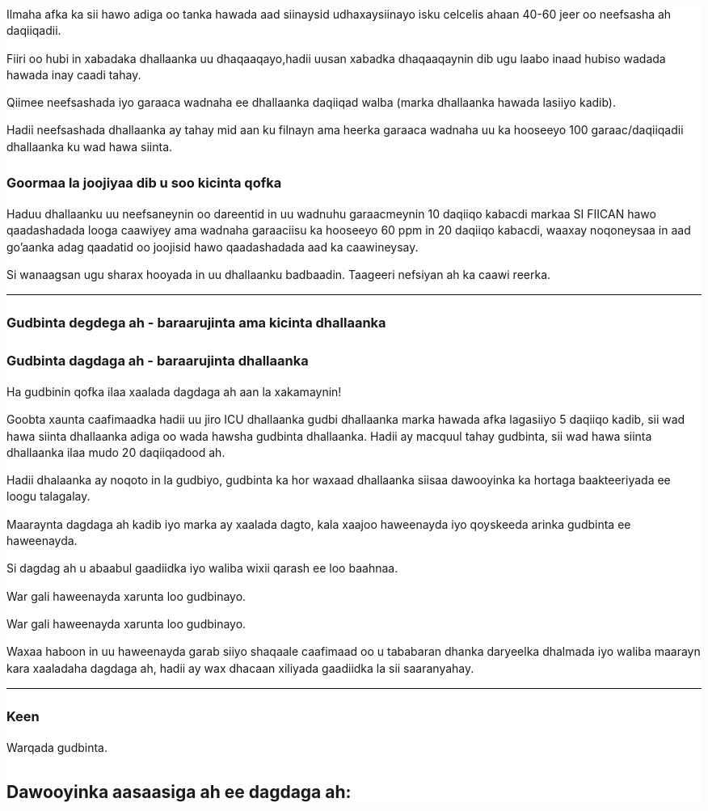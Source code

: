 Ilmaha afka ka sii hawo adiga oo tanka hawada aad siinaysid udhaxaysiinayo isku celcelis ahaan 40-60 jeer oo neefsasha ah daqiiqadii.

Fiiri oo hubi in xabadaka dhallaanka uu dhaqaaqayo,hadii uusan xabadka dhaqaaqaynin dib ugu laabo inaad hubiso wadada hawada inay caadi tahay.

Qiimee neefsashada iyo garaaca wadnaha ee dhallaanka daqiiqad walba (marka dhallaanka hawada lasiiyo kadib).

Hadii neefsashada dhallaanka ay tahay mid aan ku filnayn ama heerka garaaca wadnaha uu ka hooseeyo 100 garaac/daqiiqadii dhallaanka ku wad hawa siinta.

### Goormaa la joojiyaa dib u soo kicinta qofka

Haduu dhallaanku uu neefsaneynin oo dareentid in uu wadnuhu garaacmeynin 10 daqiiqo kabacdi markaa SI FIICAN hawo qaadashadada looga caawiyey ama wadnaha garaaciisu ka hooseeyo 60 ppm in 20 daqiiqo kabacdi, waaxay noqoneysaa in aad go’aanka adag qaadatid oo joojisid hawo qaadashadada aad ka caawineysay.

Si wanaagsan ugu sharax hooyada in uu dhallaanku badbaadin. Taageeri nefsiyan ah ka caawi reerka.

---

### Gudbinta degdega ah - baraarujinta ama kicinta dhallaanka

### Gudbinta dagdaga ah - baraarujinta dhallaanka

Ha gudbinin qofka ilaa xaalada dagdaga ah aan la xakamaynin!

Goobta xaunta caafimaadka hadii uu jiro ICU dhallaanka gudbi dhallaanka marka hawada afka lagasiiyo 5 daqiiqo kadib, sii wad hawa siinta dhallaanka adiga oo wada hawsha gudbinta dhallaanka. Hadii ay macquul tahay gudbinta, sii wad hawa siinta dhallaanka ilaa mudo 20 daqiiqadood ah.

Hadii dhalaanka ay noqoto in la gudbiyo, gudbinta ka hor waxaad dhallaanka siisaa dawooyinka ka hortaga baakteeriyada ee loogu talagalay.

Maaraynta dagdaga ah kadib iyo marka ay xaalada dagto, kala xaajoo haweenayda iyo qoyskeeda arinka gudbinta ee haweenayda.

Si dagdag ah u abaabul gaadiidka iyo waliba wixii qarash ee loo baahnaa.

War gali haweenayda xarunta loo gudbinayo.

War gali haweenayda xarunta loo gudbinayo.

Waxaa haboon in uu haweenayda garab siiyo shaqaale caafimaad oo u tababaran dhanka daryeelka dhalmada iyo waliba maarayn kara xaaladaha dagdaga ah, hadii ay wax dhacaan xiliyada gaadiidka la sii saaranyahay.

---

### Keen

Warqada gudbinta.

## Dawooyinka aasaasiga ah ee dagdaga ah:
